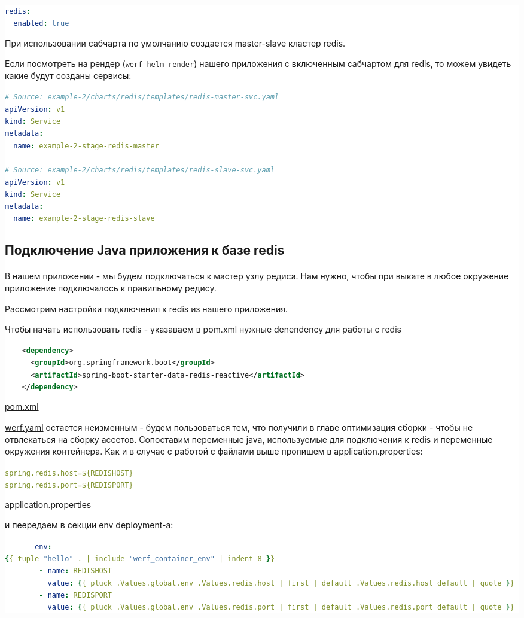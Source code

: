 ```yaml
redis:
  enabled: true
```

При использовании сабчарта по умолчанию создается master-slave кластер redis.

Если посмотреть на рендер (`werf helm render`) нашего приложения с включенным сабчартом для redis, то можем увидеть какие будут созданы сервисы:

```yaml
# Source: example-2/charts/redis/templates/redis-master-svc.yaml
apiVersion: v1
kind: Service
metadata:
  name: example-2-stage-redis-master

# Source: example-2/charts/redis/templates/redis-slave-svc.yaml
apiVersion: v1
kind: Service
metadata:
  name: example-2-stage-redis-slave
```

## Подключение Java приложения к базе redis

В нашем приложении - мы будем  подключаться к мастер узлу редиса. Нам нужно, чтобы при выкате в любое окружение приложение подключалось к правильному редису.

Рассмотрим настройки подключения к redis из нашего приложения.

Чтобы начать использовать redis - указаваем в pom.xml нужные denendency для работы с redis

```xml
    <dependency>
      <groupId>org.springframework.boot</groupId>
      <artifactId>spring-boot-starter-data-redis-reactive</artifactId>
    </dependency>
```

[pom.xml](gitlab-java-springboot-files/03-demo-db/pom.xml:32-35)

[werf.yaml](gitlab-java-springboot-files/03-demo-db/werf.yaml) остается неизменным - будем пользоваться тем, что получили в главе оптимизация сборки - чтобы не отвлекаться на сборку ассетов.
Сопоставим переменные java, используемые для подключения к redis и переменные окружения контейнера. 
Как и в случае с работой с файлами выше пропишем в application.properties:

```yaml
spring.redis.host=${REDISHOST}
spring.redis.port=${REDISPORT}
```

[application.properties](gitlab-java-springboot-files/03-demo-db/src/main/resources/application.properties:1-2)

и пеередаем в секции env deployment-а:

```yaml
       env:
{{ tuple "hello" . | include "werf_container_env" | indent 8 }}
        - name: REDISHOST
          value: {{ pluck .Values.global.env .Values.redis.host | first | default .Values.redis.host_default | quote }}
        - name: REDISPORT
          value: {{ pluck .Values.global.env .Values.redis.port | first | default .Values.redis.port_default | quote }}
```
